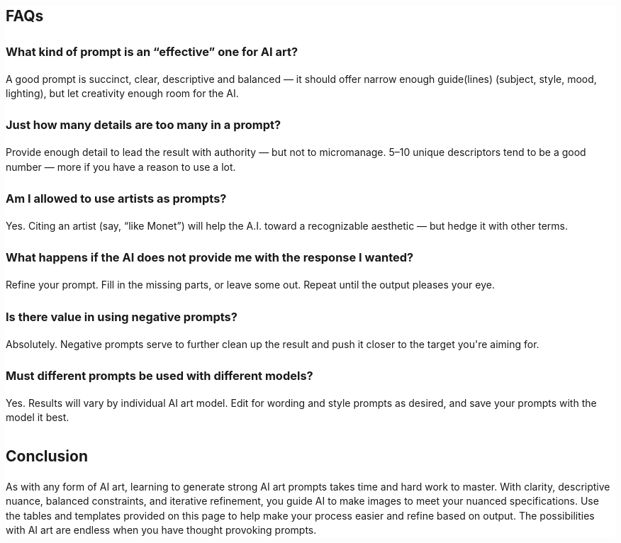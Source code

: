## **FAQs**

### **What kind of prompt is an “effective” one for AI art?**

A good prompt is succinct, clear, descriptive and balanced — it should offer narrow enough guide(lines) (subject, style, mood, lighting), but let creativity enough room for the AI.

### **Just how many details are too many in a prompt?**

Provide enough detail to lead the result with authority — but not to micromanage. 5–10 unique descriptors tend to be a good number — more if you have a reason to use a lot.

### **Am I allowed to use artists as prompts?**

Yes. Citing an artist (say, “like Monet”) will help the A.I. toward a recognizable aesthetic — but hedge it with other terms.

### **What happens if the AI does not provide me with the response I wanted?**

Refine your prompt. Fill in the missing parts, or leave some out. Repeat until the output pleases your eye.

### **Is there value in using negative prompts?**

Absolutely. Negative prompts serve to further clean up the result and push it closer to the target you're aiming for.

### **Must different prompts be used with different models?**

Yes. Results will vary by individual AI art model. Edit for wording and style prompts as desired, and save your prompts with the model it best.

## **Conclusion**

As with any form of AI art, learning to generate strong AI art prompts takes time and hard work to master. With clarity, descriptive nuance, balanced constraints, and iterative refinement, you guide AI to make images to meet your nuanced specifications. Use the tables and templates provided on this page to help make your process easier and refine based on output. The possibilities with AI art are endless when you have thought provoking prompts.
